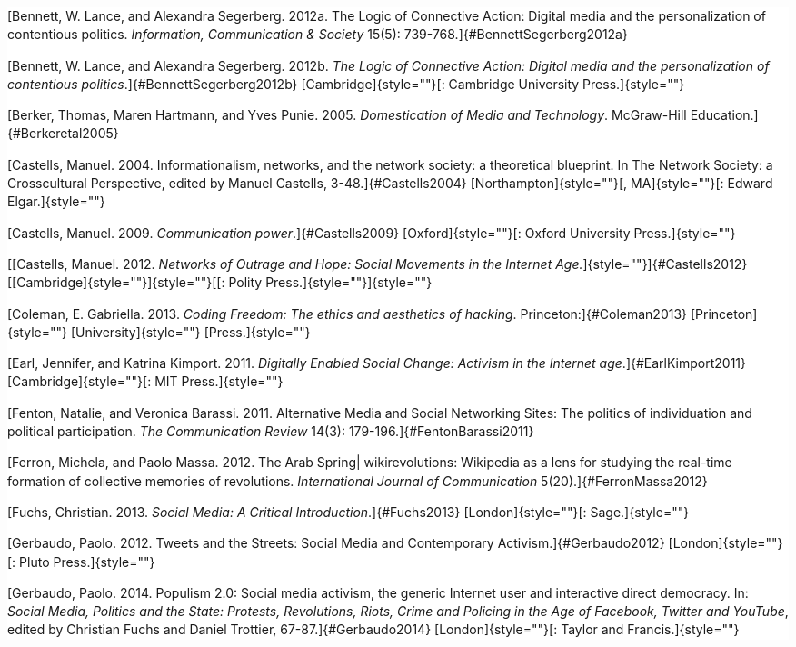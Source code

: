 [Bennett, W. Lance, and Alexandra Segerberg. 2012a. The Logic of
Connective Action: Digital media and the personalization of contentious
politics. *Information, Communication & Society* 15(5):
739-768.]{#BennettSegerberg2012a}

[Bennett, W. Lance, and Alexandra Segerberg. 2012b. *The Logic of
Connective Action: Digital media and the personalization of contentious
politics*.]{#BennettSegerberg2012b} [Cambridge]{style=""}[: Cambridge
University Press.]{style=""}

[Berker, Thomas, Maren Hartmann, and Yves Punie. 2005. *Domestication of
Media and Technology*. McGraw-Hill Education.]{#Berkeretal2005}

[Castells, Manuel. 2004. Informationalism, networks, and the network
society: a theoretical blueprint. In The Network Society: a
Crosscultural Perspective, edited by Manuel Castells,
3-48.]{#Castells2004} [Northampton]{style=""}[, MA]{style=""}[: Edward
Elgar.]{style=""}

[Castells, Manuel. 2009. *Communication power*.]{#Castells2009}
[Oxford]{style=""}[: Oxford University Press.]{style=""}

[[Castells, Manuel. 2012. *Networks of Outrage and Hope: Social
Movements in the Internet Age.*]{style=""}]{#Castells2012}
[[Cambridge]{style=""}]{style=""}[[: Polity Press.]{style=""}]{style=""}

[Coleman, E. Gabriella. 2013. *Coding Freedom: The ethics and aesthetics
of hacking*. Princeton:]{#Coleman2013} [Princeton]{style=""}
[University]{style=""} [Press.]{style=""}

[Earl, Jennifer, and Katrina Kimport. 2011. *Digitally Enabled Social
Change: Activism in the Internet age*.]{#EarlKimport2011}
[Cambridge]{style=""}[: MIT Press.]{style=""}

[Fenton, Natalie, and Veronica Barassi. 2011. Alternative Media and
Social Networking Sites: The politics of individuation and political
participation. *The Communication Review* 14(3):
179-196.]{#FentonBarassi2011}

[Ferron, Michela, and Paolo Massa. 2012. The Arab Spring\|
wikirevolutions: Wikipedia as a lens for studying the real-time
formation of collective memories of revolutions. *International Journal
of Communication* 5(20).]{#FerronMassa2012}

[Fuchs, Christian. 2013. *Social Media: A Critical
Introduction*.]{#Fuchs2013} [London]{style=""}[: Sage.]{style=""}

[Gerbaudo, Paolo. 2012. Tweets and the Streets: Social Media and
Contemporary Activism.]{#Gerbaudo2012} [London]{style=""}[: Pluto
Press.]{style=""}

[Gerbaudo, Paolo. 2014. Populism 2.0: Social media activism, the generic
Internet user and interactive direct democracy. In: *Social Media,
Politics and the State: Protests, Revolutions, Riots, Crime and Policing
in the Age of Facebook, Twitter and YouTube*, edited by Christian Fuchs
and Daniel Trottier, 67-87.]{#Gerbaudo2014} [London]{style=""}[: Taylor
and Francis.]{style=""}
